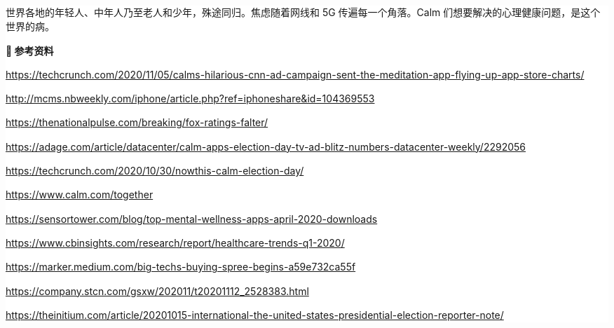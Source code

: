 世界各地的年轻人、中年人乃至老人和少年，殊途同归。焦虑随着网线和 5G 传遍每一个角落。Calm 们想要解决的心理健康问题，是这个世界的病。

**📕 参考资料**

https://techcrunch.com/2020/11/05/calms-hilarious-cnn-ad-campaign-sent-the-meditation-app-flying-up-app-store-charts/

http://mcms.nbweekly.com/iphone/article.php?ref=iphoneshare&id=104369553

https://thenationalpulse.com/breaking/fox-ratings-falter/

https://adage.com/article/datacenter/calm-apps-election-day-tv-ad-blitz-numbers-datacenter-weekly/2292056

https://techcrunch.com/2020/10/30/nowthis-calm-election-day/

https://www.calm.com/together

https://sensortower.com/blog/top-mental-wellness-apps-april-2020-downloads

https://www.cbinsights.com/research/report/healthcare-trends-q1-2020/

https://marker.medium.com/big-techs-buying-spree-begins-a59e732ca55f

https://company.stcn.com/gsxw/202011/t20201112_2528383.html

https://theinitium.com/article/20201015-international-the-united-states-presidential-election-reporter-note/

